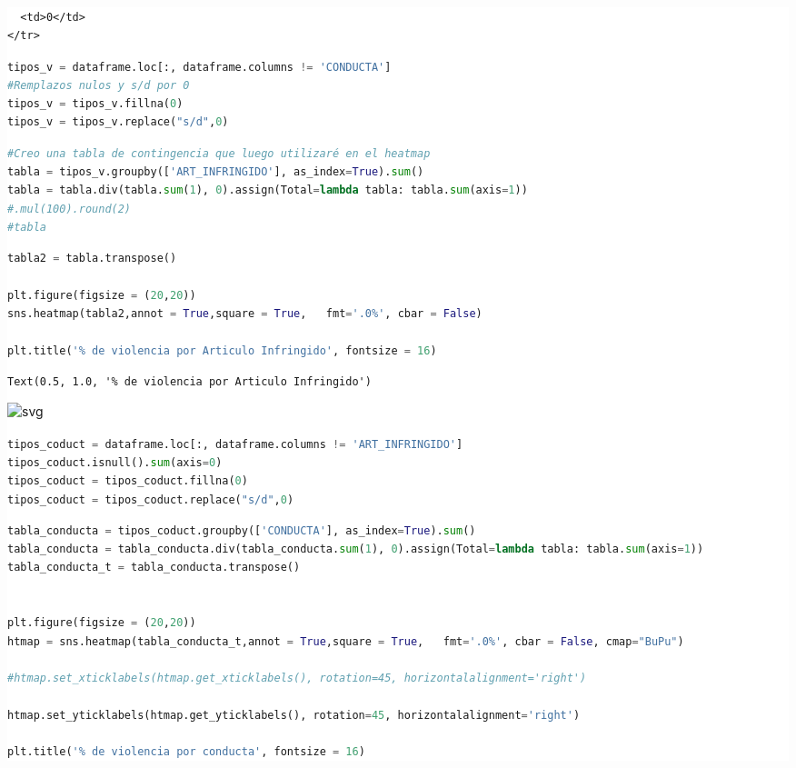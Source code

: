       <td>0</td>
    </tr>
  </tbody>
</table>
</div>




```python
tipos_v = dataframe.loc[:, dataframe.columns != 'CONDUCTA']
#Remplazos nulos y s/d por 0
tipos_v = tipos_v.fillna(0)
tipos_v = tipos_v.replace("s/d",0)

```


```python
#Creo una tabla de contingencia que luego utilizaré en el heatmap
tabla = tipos_v.groupby(['ART_INFRINGIDO'], as_index=True).sum()
tabla = tabla.div(tabla.sum(1), 0).assign(Total=lambda tabla: tabla.sum(axis=1))
#.mul(100).round(2)
#tabla


```


```python
tabla2 = tabla.transpose()

plt.figure(figsize = (20,20))
sns.heatmap(tabla2,annot = True,square = True,   fmt='.0%', cbar = False)

plt.title('% de violencia por Articulo Infringido', fontsize = 16) 
```




    Text(0.5, 1.0, '% de violencia por Articulo Infringido')




![svg](04_Hipotesis_Ideas_files/04_Hipotesis_Ideas_26_1.svg)



```python
tipos_coduct = dataframe.loc[:, dataframe.columns != 'ART_INFRINGIDO']
tipos_coduct.isnull().sum(axis=0)
tipos_coduct = tipos_coduct.fillna(0)
tipos_coduct = tipos_coduct.replace("s/d",0)
```


```python
tabla_conducta = tipos_coduct.groupby(['CONDUCTA'], as_index=True).sum()
tabla_conducta = tabla_conducta.div(tabla_conducta.sum(1), 0).assign(Total=lambda tabla: tabla.sum(axis=1))
tabla_conducta_t = tabla_conducta.transpose()


plt.figure(figsize = (20,20))
htmap = sns.heatmap(tabla_conducta_t,annot = True,square = True,   fmt='.0%', cbar = False, cmap="BuPu")

#htmap.set_xticklabels(htmap.get_xticklabels(), rotation=45, horizontalalignment='right')

htmap.set_yticklabels(htmap.get_yticklabels(), rotation=45, horizontalalignment='right')

plt.title('% de violencia por conducta', fontsize = 16) 
```